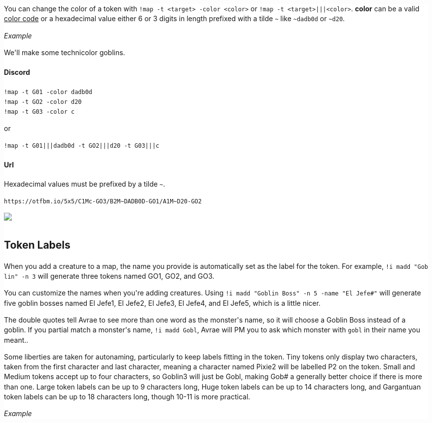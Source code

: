 You can change the color of a token with `!map -t <target> -color <color>` or `!map -t <target>|||<color>`. __color__ can be a valid [color code](pages/predefined?id=color-codes) or a hexadecimal value either 6 or 3 digits in length prefixed with a tilde `~` like `~dadb0d` or `~d20`.

_*Example*_

We'll make some technicolor goblins.



#### **Discord**

```
!map -t G01 -color dadb0d
!map -t GO2 -color d20
!map -t G03 -color c
```

or

```
!map -t G01|||dadb0d -t GO2|||d20 -t G03|||c
```

#### **Url**

Hexadecimal values must be prefixed by a tilde `~`.

```
https://otfbm.io/5x5/C1Mc-GO3/B2M~DADB0D-GO1/A1M~D20-GO2
```



![](https://otfbm.io/5x5/C1Mc-GO3/B2M~DADB0D-GO1/A1M~D20-GO2)

## Token Labels

When you add a creature to a map, the name you provide is automatically set as the label for the token. For example, `!i madd "Goblin" -n 3` will generate three tokens named GO1, GO2, and GO3.

You can customize the names when you're adding creatures. Using `!i madd "Goblin Boss" -n 5 -name "El Jefe#"` will generate five goblin bosses named El Jefe1, El Jefe2, El Jefe3, El Jefe4, and El Jefe5, which is a little nicer.

The double quotes tell Avrae to see more than one word as the monster's name, so it will choose a Goblin Boss instead of a goblin. If you partial match a monster's name, `!i madd Gobl`, Avrae will PM you to ask which monster with `gobl` in their name you meant..

Some liberties are taken for autonaming, particularly to keep labels fitting in the token. Tiny tokens only display two characters, taken from the first character and last character, meaning a character named Pixie2 will be labelled P2 on the token. Small and Medium tokens accept up to four characters, so Goblin3 will just be Gobl, making Gob# a generally better choice if there is more than one. Large token labels can be up to 9 characters long, Huge token labels can be up to 14 characters long, and Gargantuan token labels can be up to 18 characters long, though 10-11 is more practical.

_*Example*_


